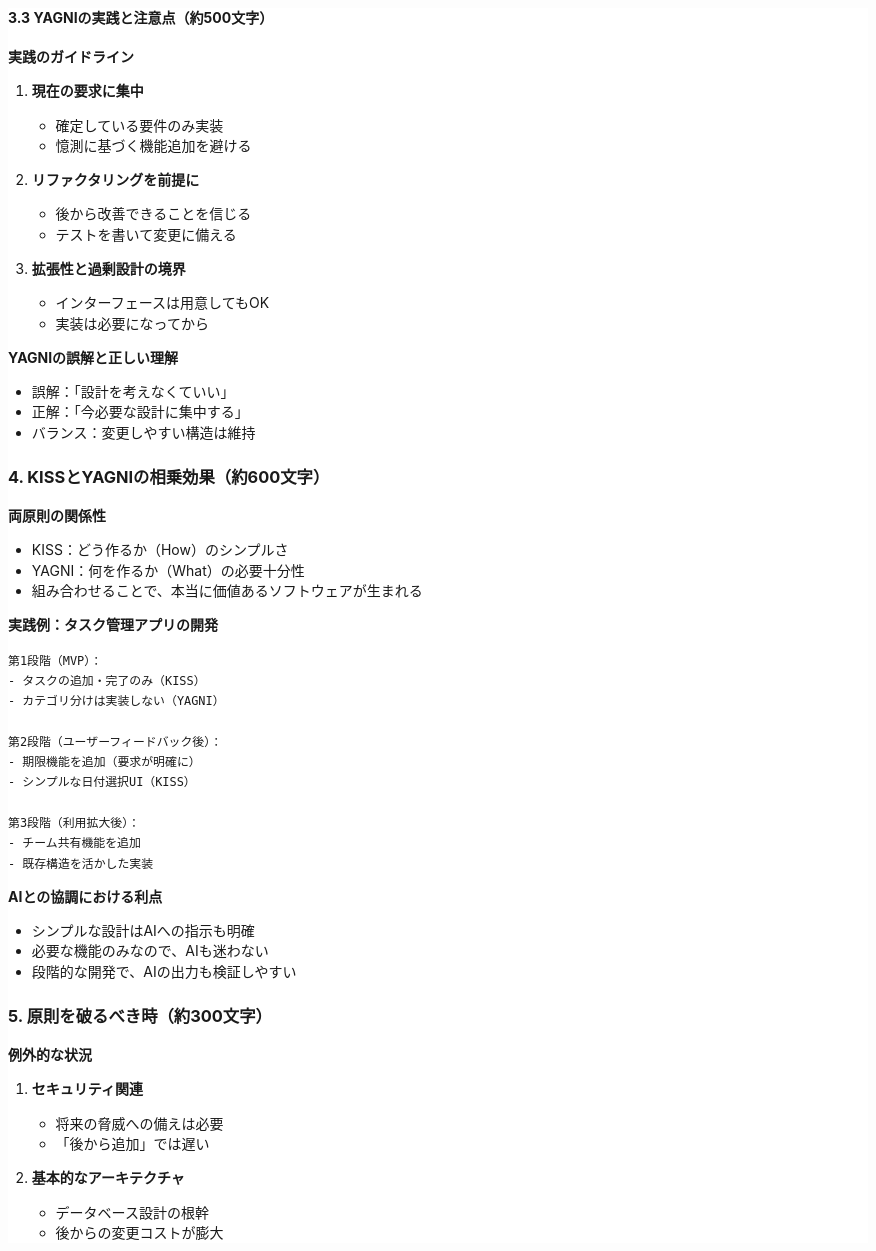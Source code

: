 #### 3.3 YAGNIの実践と注意点（約500文字）
**実践のガイドライン**
1. **現在の要求に集中**
   - 確定している要件のみ実装
   - 憶測に基づく機能追加を避ける

2. **リファクタリングを前提に**
   - 後から改善できることを信じる
   - テストを書いて変更に備える

3. **拡張性と過剰設計の境界**
   - インターフェースは用意してもOK
   - 実装は必要になってから

**YAGNIの誤解と正しい理解**
- 誤解：「設計を考えなくていい」
- 正解：「今必要な設計に集中する」
- バランス：変更しやすい構造は維持

### 4. KISSとYAGNIの相乗効果（約600文字）
**両原則の関係性**
- KISS：どう作るか（How）のシンプルさ
- YAGNI：何を作るか（What）の必要十分性
- 組み合わせることで、本当に価値あるソフトウェアが生まれる

**実践例：タスク管理アプリの開発**
```
第1段階（MVP）：
- タスクの追加・完了のみ（KISS）
- カテゴリ分けは実装しない（YAGNI）

第2段階（ユーザーフィードバック後）：
- 期限機能を追加（要求が明確に）
- シンプルな日付選択UI（KISS）

第3段階（利用拡大後）：
- チーム共有機能を追加
- 既存構造を活かした実装
```

**AIとの協調における利点**
- シンプルな設計はAIへの指示も明確
- 必要な機能のみなので、AIも迷わない
- 段階的な開発で、AIの出力も検証しやすい

### 5. 原則を破るべき時（約300文字）
**例外的な状況**
1. **セキュリティ関連**
   - 将来の脅威への備えは必要
   - 「後から追加」では遅い

2. **基本的なアーキテクチャ**
   - データベース設計の根幹
   - 後からの変更コストが膨大
